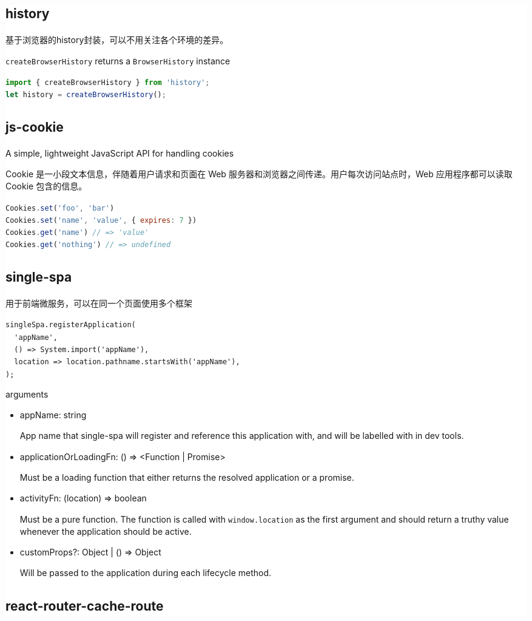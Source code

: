 ## history

基于浏览器的history封装，可以不用关注各个环境的差异。

`createBrowserHistory` returns a `BrowserHistory` instance

```javascript
import { createBrowserHistory } from 'history';
let history = createBrowserHistory();
```

## js-cookie

A simple, lightweight JavaScript API for handling cookies

Cookie 是一小段文本信息，伴随着用户请求和页面在 Web 服务器和浏览器之间传递。用户每次访问站点时，Web 应用程序都可以读取 Cookie 包含的信息。

```javascript
Cookies.set('foo', 'bar')
Cookies.set('name', 'value', { expires: 7 })
Cookies.get('name') // => 'value'
Cookies.get('nothing') // => undefined
```

## single-spa

用于前端微服务，可以在同一个页面使用多个框架

```react
singleSpa.registerApplication(
  'appName',
  () => System.import('appName'),
  location => location.pathname.startsWith('appName'),
);
```

arguments

- appName: string

  App name that single-spa will register and reference this application with, and will be labelled with in dev tools.

- applicationOrLoadingFn: () => <Function | Promise>

  Must be a loading function that either returns the resolved application or a promise.

- activityFn: (location) => boolean

  Must be a pure function. The function is called with `window.location` as the first argument and should return a truthy value whenever the application should be active.

- customProps?: Object | () => Object

  Will be passed to the application during each lifecycle method.

## react-router-cache-route
